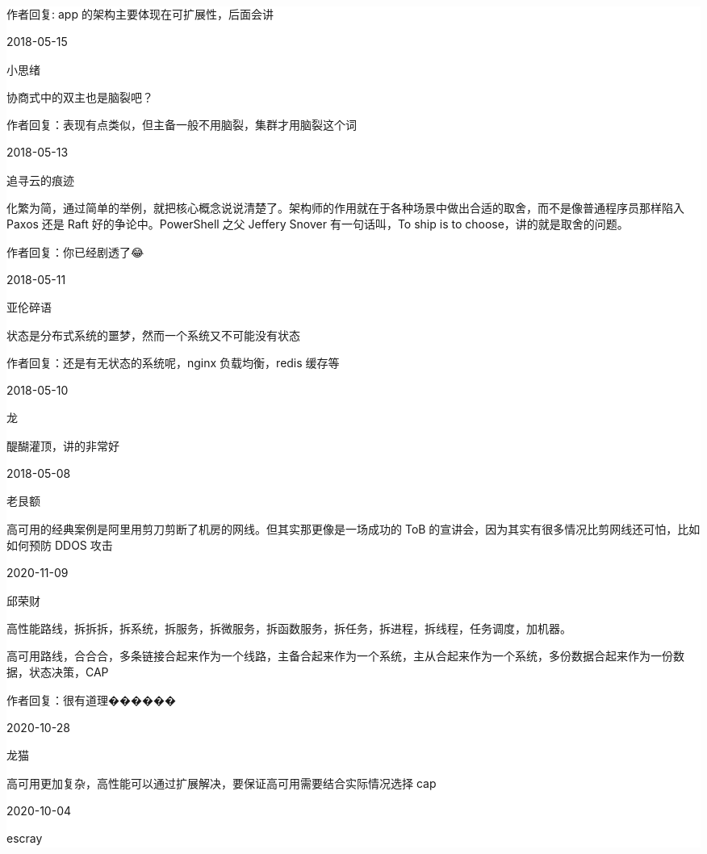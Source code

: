 作者回复: app 的架构主要体现在可扩展性，后面会讲

2018-05-15


小思绪

协商式中的双主也是脑裂吧？

作者回复：表现有点类似，但主备一般不用脑裂，集群才用脑裂这个词

2018-05-13


追寻云的痕迹

化繁为简，通过简单的举例，就把核心概念说说清楚了。架构师的作用就在于各种场景中做出合适的取舍，而不是像普通程序员那样陷入 Paxos 还是 Raft 好的争论中。PowerShell 之父 Jeffery Snover 有一句话叫，To ship is to choose，讲的就是取舍的问题。

作者回复：你已经剧透了😂

2018-05-11


亚伦碎语

状态是分布式系统的噩梦，然而一个系统又不可能没有状态

作者回复：还是有无状态的系统呢，nginx 负载均衡，redis 缓存等

2018-05-10


龙

醍醐灌顶，讲的非常好

2018-05-08


老艮额

高可用的经典案例是阿里用剪刀剪断了机房的网线。但其实那更像是一场成功的 ToB 的宣讲会，因为其实有很多情况比剪网线还可怕，比如如何预防 DDOS 攻击

2020-11-09


邱荣财

高性能路线，拆拆拆，拆系统，拆服务，拆微服务，拆函数服务，拆任务，拆进程，拆线程，任务调度，加机器。

高可用路线，合合合，多条链接合起来作为一个线路，主备合起来作为一个系统，主从合起来作为一个系统，多份数据合起来作为一份数据，状态决策，CAP

作者回复：很有道理������

2020-10-28


龙猫

高可用更加复杂，高性能可以通过扩展解决，要保证高可用需要结合实际情况选择 cap

2020-10-04


escray

